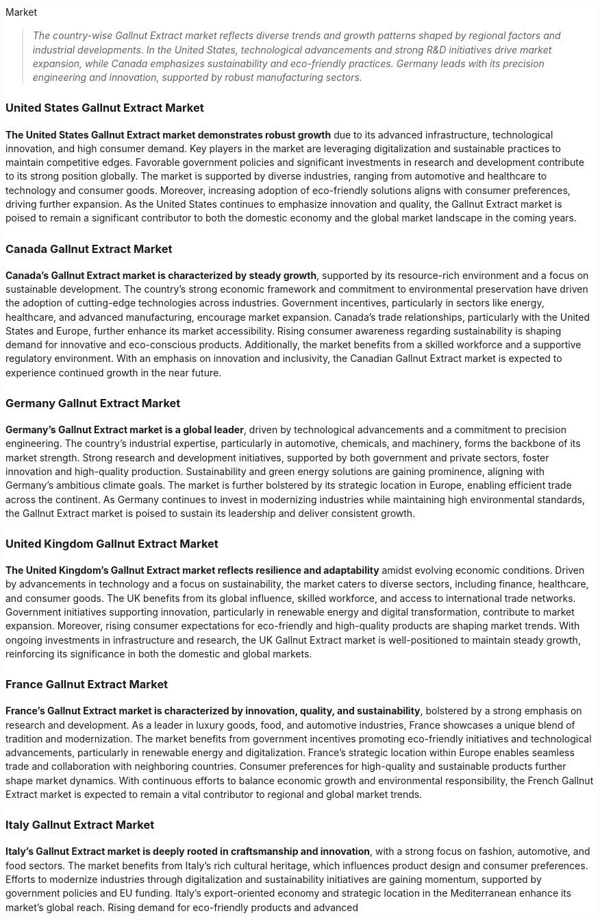 Market<br /></span></h1><blockquote><p><em><span class="">The country-wise Gallnut Extract market reflects diverse trends and growth patterns shaped by regional factors and industrial developments. In the United States, technological advancements and strong R&amp;D initiatives drive market expansion, while Canada emphasizes sustainability and eco-friendly practices. Germany leads with its precision engineering and innovation, supported by robust manufacturing sectors.</span></em></p></blockquote><h3><strong>United States Gallnut Extract Market</strong></h3><p><strong>The United States Gallnut Extract market demonstrates robust growth</strong> due to its advanced infrastructure, technological innovation, and high consumer demand. Key players in the market are leveraging digitalization and sustainable practices to maintain competitive edges. Favorable government policies and significant investments in research and development contribute to its strong position globally. The market is supported by diverse industries, ranging from automotive and healthcare to technology and consumer goods. Moreover, increasing adoption of eco-friendly solutions aligns with consumer preferences, driving further expansion. As the United States continues to emphasize innovation and quality, the Gallnut Extract market is poised to remain a significant contributor to both the domestic economy and the global market landscape in the coming years.</p><h3><strong>Canada Gallnut Extract Market</strong></h3><p><strong>Canada&rsquo;s Gallnut Extract market is characterized by steady growth</strong>, supported by its resource-rich environment and a focus on sustainable development. The country&rsquo;s strong economic framework and commitment to environmental preservation have driven the adoption of cutting-edge technologies across industries. Government incentives, particularly in sectors like energy, healthcare, and advanced manufacturing, encourage market expansion. Canada&rsquo;s trade relationships, particularly with the United States and Europe, further enhance its market accessibility. Rising consumer awareness regarding sustainability is shaping demand for innovative and eco-conscious products. Additionally, the market benefits from a skilled workforce and a supportive regulatory environment. With an emphasis on innovation and inclusivity, the Canadian Gallnut Extract market is expected to experience continued growth in the near future.</p><h3><strong>Germany Gallnut Extract Market</strong></h3><p><strong>Germany&rsquo;s Gallnut Extract market is a global leader</strong>, driven by technological advancements and a commitment to precision engineering. The country&rsquo;s industrial expertise, particularly in automotive, chemicals, and machinery, forms the backbone of its market strength. Strong research and development initiatives, supported by both government and private sectors, foster innovation and high-quality production. Sustainability and green energy solutions are gaining prominence, aligning with Germany&rsquo;s ambitious climate goals. The market is further bolstered by its strategic location in Europe, enabling efficient trade across the continent. As Germany continues to invest in modernizing industries while maintaining high environmental standards, the Gallnut Extract market is poised to sustain its leadership and deliver consistent growth.</p><h3><strong>United Kingdom Gallnut Extract Market</strong></h3><p><strong>The United Kingdom&rsquo;s Gallnut Extract market reflects resilience and adaptability</strong> amidst evolving economic conditions. Driven by advancements in technology and a focus on sustainability, the market caters to diverse sectors, including finance, healthcare, and consumer goods. The UK benefits from its global influence, skilled workforce, and access to international trade networks. Government initiatives supporting innovation, particularly in renewable energy and digital transformation, contribute to market expansion. Moreover, rising consumer expectations for eco-friendly and high-quality products are shaping market trends. With ongoing investments in infrastructure and research, the UK Gallnut Extract market is well-positioned to maintain steady growth, reinforcing its significance in both the domestic and global markets.</p><h3><strong>France Gallnut Extract Market</strong></h3><p><strong>France&rsquo;s Gallnut Extract market is characterized by innovation, quality, and sustainability</strong>, bolstered by a strong emphasis on research and development. As a leader in luxury goods, food, and automotive industries, France showcases a unique blend of tradition and modernization. The market benefits from government incentives promoting eco-friendly initiatives and technological advancements, particularly in renewable energy and digitalization. France&rsquo;s strategic location within Europe enables seamless trade and collaboration with neighboring countries. Consumer preferences for high-quality and sustainable products further shape market dynamics. With continuous efforts to balance economic growth and environmental responsibility, the French Gallnut Extract market is expected to remain a vital contributor to regional and global market trends.</p><h3><strong>Italy Gallnut Extract Market</strong></h3><p><strong>Italy&rsquo;s Gallnut Extract market is deeply rooted in craftsmanship and innovation</strong>, with a strong focus on fashion, automotive, and food sectors. The market benefits from Italy&rsquo;s rich cultural heritage, which influences product design and consumer preferences. Efforts to modernize industries through digitalization and sustainability initiatives are gaining momentum, supported by government policies and EU funding. Italy&rsquo;s export-oriented economy and strategic location in the Mediterranean enhance its market&rsquo;s global reach. Rising demand for eco-friendly products and advanced